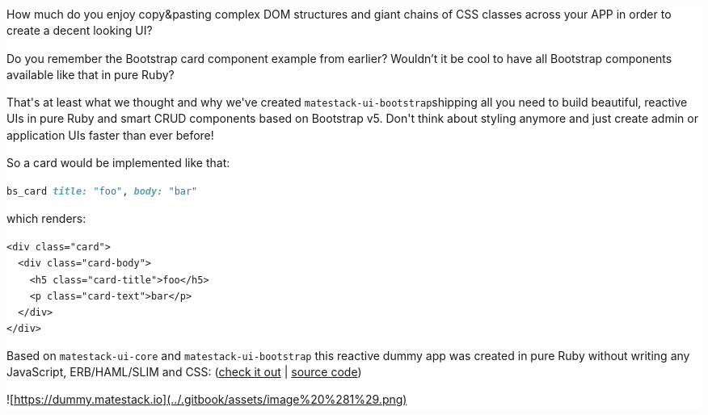How much do you enjoy copy&pasting complex DOM structures and giant chains of CSS classes across your APP in order to create a decent looking UI?

Do you remember the Bootstrap card component example from earlier? Wouldn’t it be cool to have all Bootstrap components available like that in pure Ruby?

That's at least what we thought and why we've created `matestack-ui-bootstrap`shipping all you need to build beautiful, reactive UIs in pure Ruby and smart CRUD components based on Bootstrap v5. Don't think about styling anymore and just create admin or application UIs faster than ever before!

So a card would be implemented like that:

```ruby
bs_card title: "foo", body: "bar"
```

which renders:

```markup
<div class="card">
  <div class="card-body">
    <h5 class="card-title">foo</h5>
    <p class="card-text">bar</p>
  </div>
</div>
```

Based on `matestack-ui-core` and `matestack-ui-bootstrap` this reactive dummy app was created in pure Ruby without writing any JavaScript, ERB/HAML/SLIM and CSS: \([check it out](https://dummy.matestack.io) \| [source code](https://github.com/matestack/matestack-ui-bootstrap/tree/main/spec/dummy)\)

![https://dummy.matestack.io](../.gitbook/assets/image%20%281%29.png)
